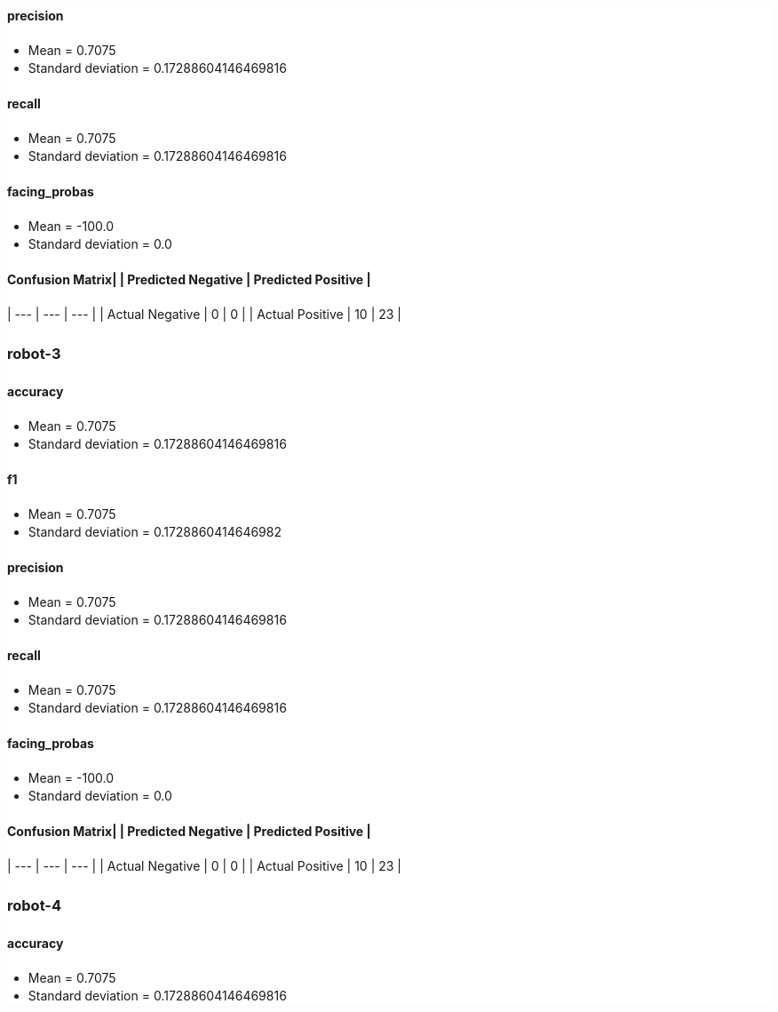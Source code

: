 #### precision
- Mean = 0.7075
- Standard deviation = 0.17288604146469816

#### recall
- Mean = 0.7075
- Standard deviation = 0.17288604146469816

#### facing_probas
- Mean = -100.0
- Standard deviation = 0.0

#### Confusion Matrix|  | Predicted Negative | Predicted Positive |
| --- | --- | --- |
| Actual Negative | 0 | 0 |
| Actual Positive | 10 | 23 |

### robot-3
#### accuracy
- Mean = 0.7075
- Standard deviation = 0.17288604146469816

#### f1
- Mean = 0.7075
- Standard deviation = 0.1728860414646982

#### precision
- Mean = 0.7075
- Standard deviation = 0.17288604146469816

#### recall
- Mean = 0.7075
- Standard deviation = 0.17288604146469816

#### facing_probas
- Mean = -100.0
- Standard deviation = 0.0

#### Confusion Matrix|  | Predicted Negative | Predicted Positive |
| --- | --- | --- |
| Actual Negative | 0 | 0 |
| Actual Positive | 10 | 23 |

### robot-4
#### accuracy
- Mean = 0.7075
- Standard deviation = 0.17288604146469816
